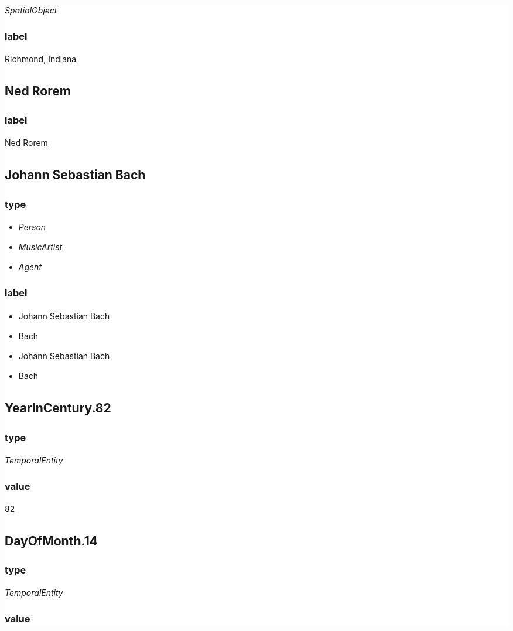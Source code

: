 
*SpatialObject*

### label


Richmond, Indiana

## Ned Rorem

### label


Ned Rorem

## Johann Sebastian Bach

### type

 - *Person*

 - *MusicArtist*

 - *Agent*

### label

 - Johann Sebastian Bach

 - Bach

 - Johann Sebastian Bach

 - Bach

## YearInCentury.82

### type


*TemporalEntity*

### value


82

## DayOfMonth.14

### type


*TemporalEntity*

### value
